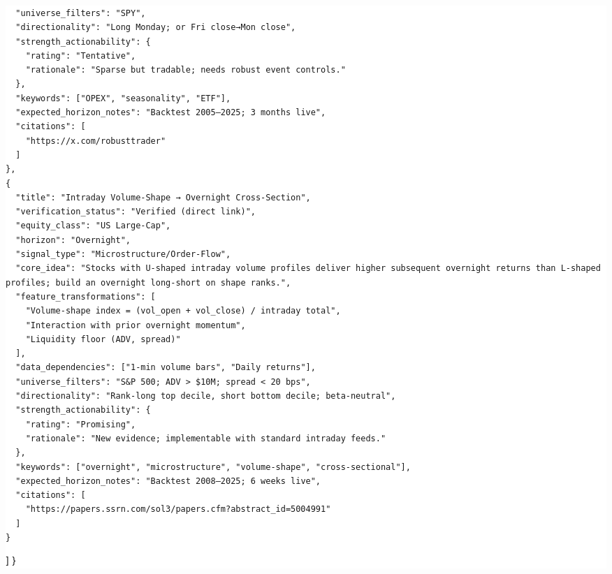       "universe_filters": "SPY",
      "directionality": "Long Monday; or Fri close→Mon close",
      "strength_actionability": {
        "rating": "Tentative",
        "rationale": "Sparse but tradable; needs robust event controls."
      },
      "keywords": ["OPEX", "seasonality", "ETF"],
      "expected_horizon_notes": "Backtest 2005–2025; 3 months live",
      "citations": [
        "https://x.com/robusttrader"
      ]
    },
    {
      "title": "Intraday Volume-Shape → Overnight Cross-Section",
      "verification_status": "Verified (direct link)",
      "equity_class": "US Large-Cap",
      "horizon": "Overnight",
      "signal_type": "Microstructure/Order-Flow",
      "core_idea": "Stocks with U-shaped intraday volume profiles deliver higher subsequent overnight returns than L-shaped profiles; build an overnight long-short on shape ranks.",
      "feature_transformations": [
        "Volume-shape index = (vol_open + vol_close) / intraday total",
        "Interaction with prior overnight momentum",
        "Liquidity floor (ADV, spread)"
      ],
      "data_dependencies": ["1-min volume bars", "Daily returns"],
      "universe_filters": "S&P 500; ADV > $10M; spread < 20 bps",
      "directionality": "Rank-long top decile, short bottom decile; beta-neutral",
      "strength_actionability": {
        "rating": "Promising",
        "rationale": "New evidence; implementable with standard intraday feeds."
      },
      "keywords": ["overnight", "microstructure", "volume-shape", "cross-sectional"],
      "expected_horizon_notes": "Backtest 2008–2025; 6 weeks live",
      "citations": [
        "https://papers.ssrn.com/sol3/papers.cfm?abstract_id=5004991"
      ]
    }
  ]
}